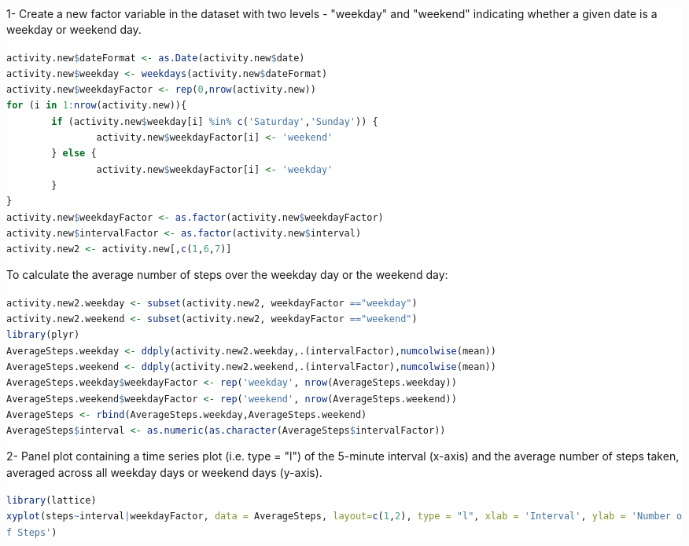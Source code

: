 1- Create a new factor variable in the dataset with two levels - "weekday" and "weekend" indicating whether a given date is a weekday or weekend day.


```r
activity.new$dateFormat <- as.Date(activity.new$date)
activity.new$weekday <- weekdays(activity.new$dateFormat)
activity.new$weekdayFactor <- rep(0,nrow(activity.new))
for (i in 1:nrow(activity.new)){
        if (activity.new$weekday[i] %in% c('Saturday','Sunday')) {
                activity.new$weekdayFactor[i] <- 'weekend'
        } else {
                activity.new$weekdayFactor[i] <- 'weekday'
        }
}
activity.new$weekdayFactor <- as.factor(activity.new$weekdayFactor)
activity.new$intervalFactor <- as.factor(activity.new$interval)
activity.new2 <- activity.new[,c(1,6,7)]
```

To calculate the average number of steps over the weekday day or the weekend day:  


```r
activity.new2.weekday <- subset(activity.new2, weekdayFactor =="weekday")
activity.new2.weekend <- subset(activity.new2, weekdayFactor =="weekend")
library(plyr)
AverageSteps.weekday <- ddply(activity.new2.weekday,.(intervalFactor),numcolwise(mean))
AverageSteps.weekend <- ddply(activity.new2.weekend,.(intervalFactor),numcolwise(mean))
AverageSteps.weekday$weekdayFactor <- rep('weekday', nrow(AverageSteps.weekday))
AverageSteps.weekend$weekdayFactor <- rep('weekend', nrow(AverageSteps.weekend))
AverageSteps <- rbind(AverageSteps.weekday,AverageSteps.weekend)
AverageSteps$interval <- as.numeric(as.character(AverageSteps$intervalFactor))
```

2- Panel plot containing a time series plot (i.e. type = "l") of the 5-minute interval (x-axis) and the average number of steps taken, averaged across all weekday days or weekend days (y-axis). 


```r
library(lattice)
xyplot(steps~interval|weekdayFactor, data = AverageSteps, layout=c(1,2), type = "l", xlab = 'Interval', ylab = 'Number of Steps')
```

